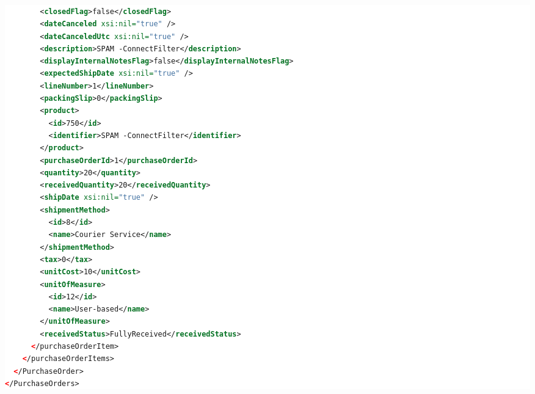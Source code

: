 ```xml
        <closedFlag>false</closedFlag>
        <dateCanceled xsi:nil="true" />
        <dateCanceledUtc xsi:nil="true" />
        <description>SPAM -ConnectFilter</description>
        <displayInternalNotesFlag>false</displayInternalNotesFlag>
        <expectedShipDate xsi:nil="true" />
        <lineNumber>1</lineNumber>
        <packingSlip>0</packingSlip>
        <product>
          <id>750</id>
          <identifier>SPAM -ConnectFilter</identifier>
        </product>
        <purchaseOrderId>1</purchaseOrderId>
        <quantity>20</quantity>
        <receivedQuantity>20</receivedQuantity>
        <shipDate xsi:nil="true" />
        <shipmentMethod>
          <id>8</id>
          <name>Courier Service</name>
        </shipmentMethod>
        <tax>0</tax>
        <unitCost>10</unitCost>
        <unitOfMeasure>
          <id>12</id>
          <name>User-based</name>
        </unitOfMeasure>
        <receivedStatus>FullyReceived</receivedStatus>
      </purchaseOrderItem>
    </purchaseOrderItems>
  </PurchaseOrder>
</PurchaseOrders>
```

